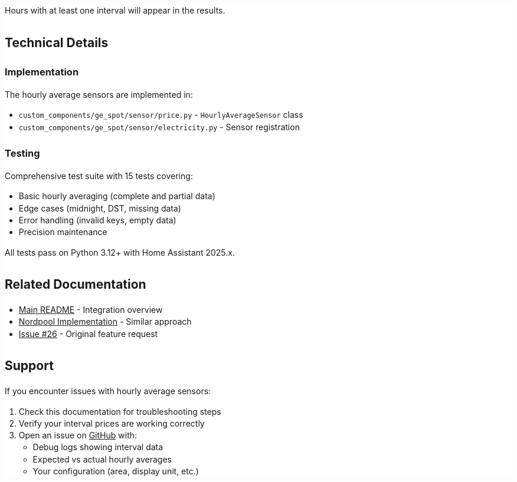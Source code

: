 Hours with at least one interval will appear in the results.

## Technical Details

### Implementation

The hourly average sensors are implemented in:
- `custom_components/ge_spot/sensor/price.py` - `HourlyAverageSensor` class
- `custom_components/ge_spot/sensor/electricity.py` - Sensor registration

### Testing

Comprehensive test suite with 15 tests covering:
- Basic hourly averaging (complete and partial data)
- Edge cases (midnight, DST, missing data)
- Error handling (invalid keys, empty data)
- Precision maintenance

All tests pass on Python 3.12+ with Home Assistant 2025.x.

## Related Documentation

- [Main README](../README.md) - Integration overview
- [Nordpool Implementation](https://github.com/custom-components/nordpool/issues/496) - Similar approach
- [Issue #26](https://github.com/enoch85/ge-spot/issues/26) - Original feature request

## Support

If you encounter issues with hourly average sensors:

1. Check this documentation for troubleshooting steps
2. Verify your interval prices are working correctly
3. Open an issue on [GitHub](https://github.com/enoch85/ge-spot/issues) with:
   - Debug logs showing interval data
   - Expected vs actual hourly averages
   - Your configuration (area, display unit, etc.)
